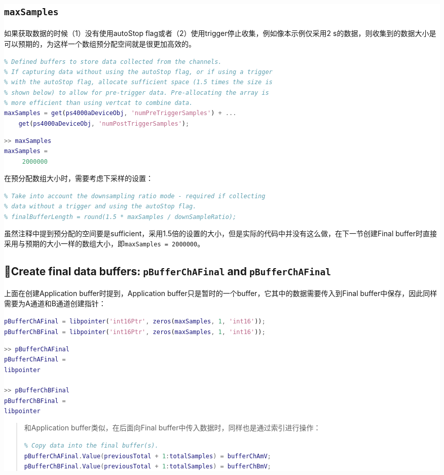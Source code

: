 ## `maxSamples`

如果获取数据的时候（1）没有使用autoStop flag或者（2）使用trigger停止收集，例如像本示例仅采用2 s的数据，则收集到的数据大小是可以预期的，为这样一个数组预分配空间就是很更加高效的。

```matlab
% Defined buffers to store data collected from the channels.
% If capturing data without using the autoStop flag, or if using a trigger 
% with the autoStop flag, allocate sufficient space (1.5 times the size is 
% shown below) to allow for pre-trigger data. Pre-allocating the array is 
% more efficient than using vertcat to combine data.
maxSamples = get(ps4000aDeviceObj, 'numPreTriggerSamples') + ...
    get(ps4000aDeviceObj, 'numPostTriggerSamples');
```

```matlab
>> maxSamples
maxSamples =
     2000000
```

在预分配数组大小时，需要考虑下采样的设置：

```matlab
% Take into account the downsampling ratio mode - required if collecting
% data without a trigger and using the autoStop flag. 
% finalBufferLength = round(1.5 * maxSamples / downSampleRatio);
```

虽然注释中提到预分配的空间要是sufficient，采用1.5倍的设置的大小，但是实际的代码中并没有这么做，在下一节创建Final buffer时直接采用与预期的大小一样的数组大小，即`maxSamples = 2000000`。

## Create final data buffers: `pBufferChAFinal` and `pBufferChAFinal`

上面在创建Application buffer时提到，Application buffer只是暂时的一个buffer，它其中的数据需要传入到Final buffer中保存，因此同样需要为A通道和B通道创建指针：

```matlab
pBufferChAFinal = libpointer('int16Ptr', zeros(maxSamples, 1, 'int16'));
pBufferChBFinal = libpointer('int16Ptr', zeros(maxSamples, 1, 'int16'));
```

```matlab
>> pBufferChAFinal
pBufferChAFinal =
libpointer

>> pBufferChBFinal
pBufferChBFinal =
libpointer
```

> 和Application buffer类似，在后面向Final buffer中传入数据时，同样也是通过索引进行操作：
>
> ```matlab
> % Copy data into the final buffer(s).
> pBufferChAFinal.Value(previousTotal + 1:totalSamples) = bufferChAmV;
> pBufferChBFinal.Value(previousTotal + 1:totalSamples) = bufferChBmV;
> ```
